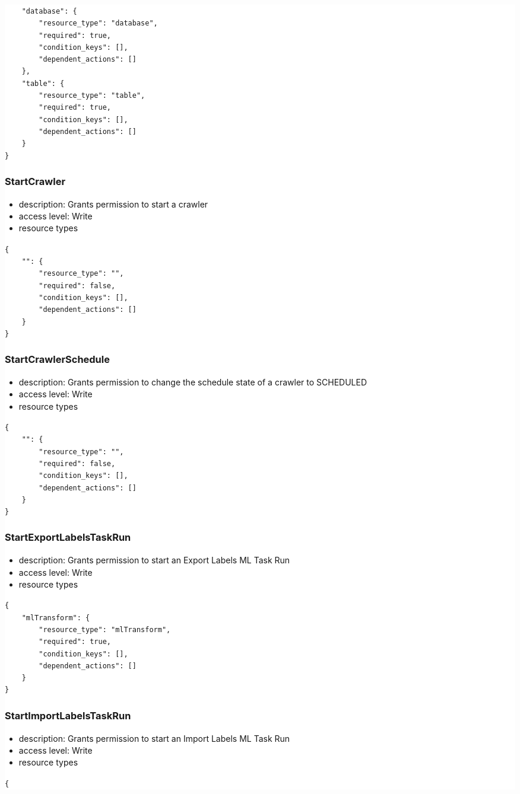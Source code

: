 ```
    "database": {
        "resource_type": "database",
        "required": true,
        "condition_keys": [],
        "dependent_actions": []
    },
    "table": {
        "resource_type": "table",
        "required": true,
        "condition_keys": [],
        "dependent_actions": []
    }
}
```
### StartCrawler
- description: Grants permission to start a crawler
- access level: Write
- resource types
```
{
    "": {
        "resource_type": "",
        "required": false,
        "condition_keys": [],
        "dependent_actions": []
    }
}
```
### StartCrawlerSchedule
- description: Grants permission to change the schedule state of a crawler to SCHEDULED
- access level: Write
- resource types
```
{
    "": {
        "resource_type": "",
        "required": false,
        "condition_keys": [],
        "dependent_actions": []
    }
}
```
### StartExportLabelsTaskRun
- description: Grants permission to start an Export Labels ML Task Run
- access level: Write
- resource types
```
{
    "mlTransform": {
        "resource_type": "mlTransform",
        "required": true,
        "condition_keys": [],
        "dependent_actions": []
    }
}
```
### StartImportLabelsTaskRun
- description: Grants permission to start an Import Labels ML Task Run
- access level: Write
- resource types
```
{
```